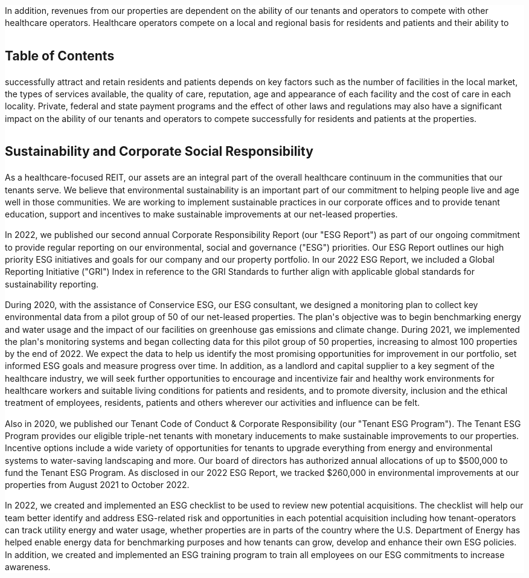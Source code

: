In addition, revenues from our properties are dependent on the ability of our tenants and operators to compete with other healthcare operators. Healthcare operators compete on a local and regional basis for residents and patients and their ability to

Table of Contents
-----------------

successfully attract and retain residents and patients depends on key factors such as the number of facilities in the local market, the types of services available, the quality of care, reputation, age and appearance of each facility and the cost of care in each locality. Private, federal and state payment programs and the effect of other laws and regulations may also have a significant impact on the ability of our tenants and operators to compete successfully for residents and patients at the properties.

Sustainability and Corporate Social Responsibility
--------------------------------------------------

As a healthcare-focused REIT, our assets are an integral part of the overall healthcare continuum in the communities that our tenants serve. We believe that environmental sustainability is an important part of our commitment to helping people live and age well in those communities. We are working to implement sustainable practices in our corporate offices and to provide tenant education, support and incentives to make sustainable improvements at our net-leased properties.

In 2022, we published our second annual Corporate Responsibility Report (our "ESG Report") as part of our ongoing commitment to provide regular reporting on our environmental, social and governance ("ESG") priorities. Our ESG Report outlines our high priority ESG initiatives and goals for our company and our property portfolio. In our 2022 ESG Report, we included a Global Reporting Initiative ("GRI") Index in reference to the GRI Standards to further align with applicable global standards for sustainability reporting.

During 2020, with the assistance of Conservice ESG, our ESG consultant, we designed a monitoring plan to collect key environmental data from a pilot group of 50 of our net-leased properties. The plan's objective was to begin benchmarking energy and water usage and the impact of our facilities on greenhouse gas emissions and climate change. During 2021, we implemented the plan's monitoring systems and began collecting data for this pilot group of 50 properties, increasing to almost 100 properties by the end of 2022. We expect the data to help us identify the most promising opportunities for improvement in our portfolio, set informed ESG goals and measure progress over time. In addition, as a landlord and capital supplier to a key segment of the healthcare industry, we will seek further opportunities to encourage and incentivize fair and healthy work environments for healthcare workers and suitable living conditions for patients and residents, and to promote diversity, inclusion and the ethical treatment of employees, residents, patients and others wherever our activities and influence can be felt.

Also in 2020, we published our Tenant Code of Conduct & Corporate Responsibility (our "Tenant ESG Program"). The Tenant ESG Program provides our eligible triple-net tenants with monetary inducements to make sustainable improvements to our properties. Incentive options include a wide variety of opportunities for tenants to upgrade everything from energy and environmental systems to water-saving landscaping and more. Our board of directors has authorized annual allocations of up to $500,000 to fund the Tenant ESG Program. As disclosed in our 2022 ESG Report, we tracked $260,000 in environmental improvements at our properties from August 2021 to October 2022.

In 2022, we created and implemented an ESG checklist to be used to review new potential acquisitions. The checklist will help our team better identify and address ESG-related risk and opportunities in each potential acquisition including how tenant-operators can track utility energy and water usage, whether properties are in parts of the country where the U.S. Department of Energy has helped enable energy data for benchmarking purposes and how tenants can grow, develop and enhance their own ESG policies. In addition, we created and implemented an ESG training program to train all employees on our ESG commitments to increase awareness.
